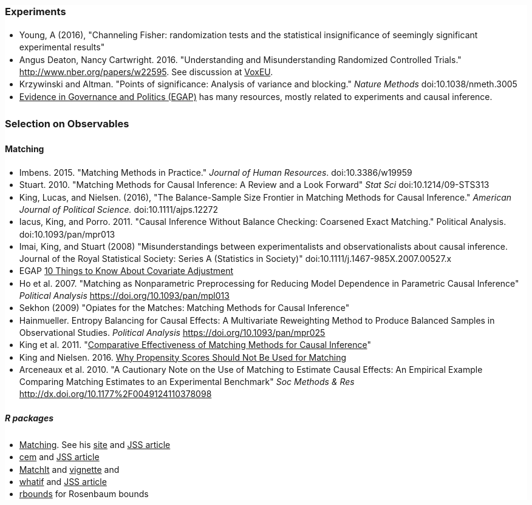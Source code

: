 ### Experiments

- Young, A (2016), "Channeling Fisher: randomization tests and the statistical insignificance of seemingly significant experimental results"
- Angus Deaton, Nancy Cartwright. 2016. "Understanding and Misunderstanding Randomized Controlled Trials." http://www.nber.org/papers/w22595. See discussion at [VoxEU](http://voxeu.org/article/limitations-randomised-controlled-trials).
- Krzywinski and Altman. "Points of significance: Analysis of variance and blocking." *Nature Methods* doi:10.1038/nmeth.3005
- [Evidence in Governance and Politics (EGAP)](http://egap.org/) has many resources, mostly related to experiments and causal inference.

### Selection on Observables

#### Matching

- Imbens. 2015. "Matching Methods in Practice." *Journal of Human Resources*. doi:10.3386/w19959
- Stuart. 2010. "Matching Methods for Causal Inference: A Review and a Look Forward" *Stat Sci* doi:10.1214/09-STS313
- King, Lucas, and Nielsen. (2016), "The Balance-Sample Size Frontier in Matching Methods for Causal Inference." *American Journal of Political Science.* doi:10.1111/ajps.12272
- Iacus, King, and Porro. 2011. "Causal Inference Without Balance Checking: Coarsened Exact Matching." Political Analysis. doi:10.1093/pan/mpr013
- Imai, King, and Stuart (2008) "Misunderstandings between experimentalists and observationalists about causal inference. Journal of the Royal Statistical Society: Series A (Statistics in Society)" doi:10.1111/j.1467-985X.2007.00527.x
- EGAP [10 Things to Know About Covariate Adjustment](http://egap.org/methods-guides/10-things-know-about-covariate-adjustment)
- Ho et al. 2007. "Matching as Nonparametric Preprocessing for Reducing Model Dependence in Parametric Causal Inference" *Political Analysis* https://doi.org/10.1093/pan/mpl013
- Sekhon (2009) "Opiates for the Matches: Matching Methods for Causal Inference"
- Hainmueller. Entropy Balancing for Causal Effects: A Multivariate Reweighting Method to Produce Balanced Samples in Observational Studies. *Political Analysis* https://doi.org/10.1093/pan/mpr025
- King et al. 2011. "[Comparative Effectiveness of Matching Methods for Causal Inference](http://gking.harvard.edu/files/gking/files/psparadox.pdf)"
- King and Nielsen. 2016. [Why Propensity Scores
Should Not Be Used for Matching](http://gking.harvard.edu/files/gking/files/psnot.pdf)
- Arceneaux et al. 2010. "A Cautionary Note on the Use of Matching to Estimate Causal Effects: An Empirical Example Comparing Matching Estimates to an Experimental Benchmark" *Soc Methods & Res*  http://dx.doi.org/10.1177%2F0049124110378098

##### R packages

- [Matching](https://cran.r-project.org/package=Matching). See his [site](http://sekhon.berkeley.edu/match/) and [JSS article](http://dx.doi.org/10.18637/jss.v042.i07)
- [cem](https://cran.r-project.org/package=cem) and [JSS article](http://dx.doi.org/10.18637/jss.v030.i09)
- [MatchIt](https://cran.r-project.org/package=MatchIt) and [vignette](https://cran.r-project.org/web/packages/MatchIt/vignettes/matchit.pdf) and
- [whatif](https://cran.r-project.org/package=WhatIf) and [JSS article](https://www.jstatsoft.org/article/view/v015i04)
- [rbounds](https://cran.r-project.org/package=rbounds) for Rosenbaum bounds
